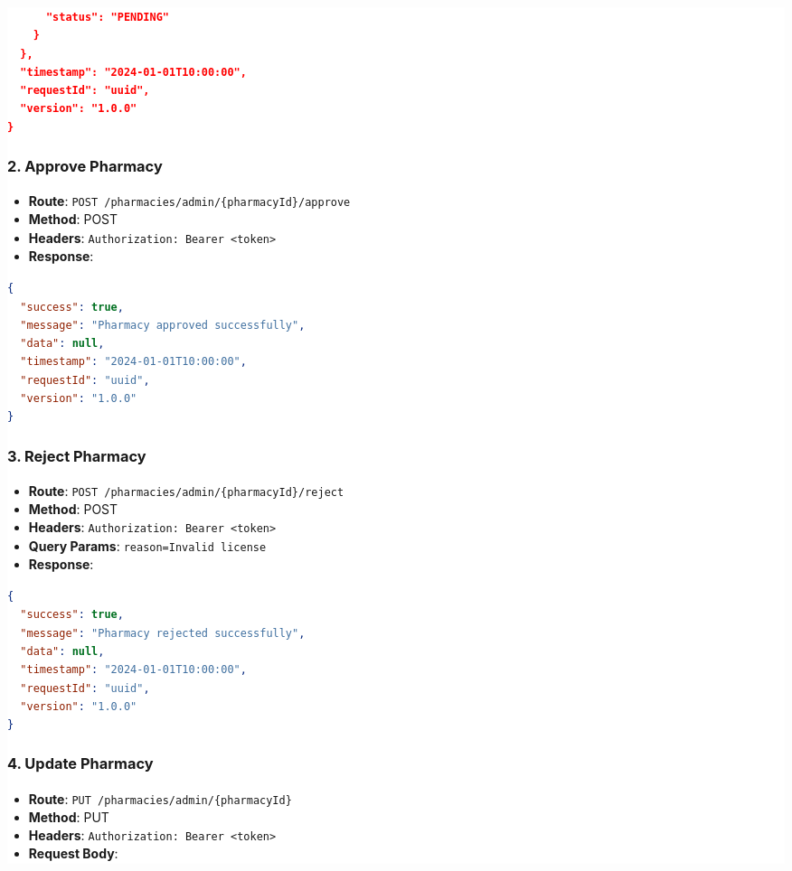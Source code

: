 ```json
      "status": "PENDING"
    }
  },
  "timestamp": "2024-01-01T10:00:00",
  "requestId": "uuid",
  "version": "1.0.0"
}
```

### 2. Approve Pharmacy

- **Route**: `POST /pharmacies/admin/{pharmacyId}/approve`
- **Method**: POST
- **Headers**: `Authorization: Bearer <token>`
- **Response**:

```json
{
  "success": true,
  "message": "Pharmacy approved successfully",
  "data": null,
  "timestamp": "2024-01-01T10:00:00",
  "requestId": "uuid",
  "version": "1.0.0"
}
```

### 3. Reject Pharmacy

- **Route**: `POST /pharmacies/admin/{pharmacyId}/reject`
- **Method**: POST
- **Headers**: `Authorization: Bearer <token>`
- **Query Params**: `reason=Invalid license`
- **Response**:

```json
{
  "success": true,
  "message": "Pharmacy rejected successfully",
  "data": null,
  "timestamp": "2024-01-01T10:00:00",
  "requestId": "uuid",
  "version": "1.0.0"
}
```

### 4. Update Pharmacy

- **Route**: `PUT /pharmacies/admin/{pharmacyId}`
- **Method**: PUT
- **Headers**: `Authorization: Bearer <token>`
- **Request Body**:

